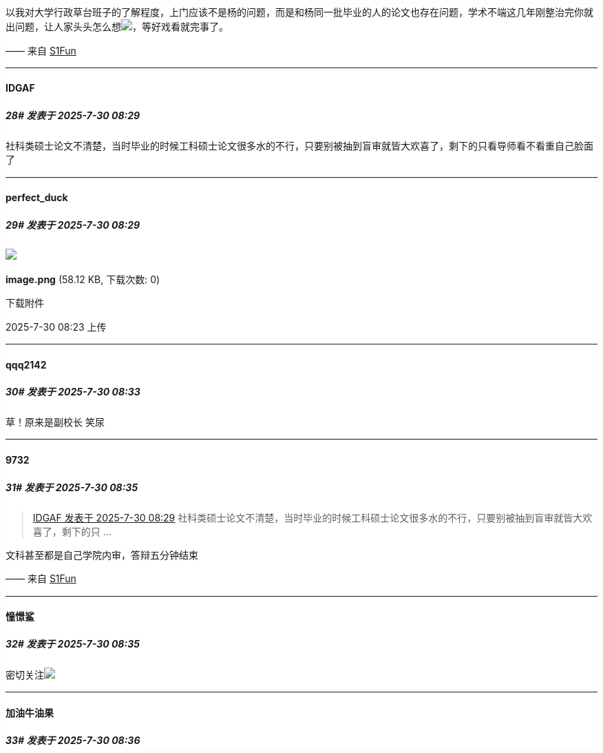 以我对大学行政草台班子的了解程度，上门应该不是杨的问题，而是和杨同一批毕业的人的论文也存在问题，学术不端这几年刚整治完你就出问题，让人家头头怎么想<img src="https://static.stage1st.com/image/smiley/face2017/067.png" referrerpolicy="no-referrer">，等好戏看就完事了。

—— 来自 [S1Fun](https://s1fun.koalcat.com)

*****

####  IDGAF  
##### 28#       发表于 2025-7-30 08:29

社科类硕士论文不清楚，当时毕业的时候工科硕士论文很多水的不行，只要别被抽到盲审就皆大欢喜了，剩下的只看导师看不看重自己脸面了

*****

####  perfect_duck  
##### 29#       发表于 2025-7-30 08:29

<img src="https://img.stage1st.com/forum/202507/30/082317z17h16nhhlk194dm.png" referrerpolicy="no-referrer">

<strong>image.png</strong> (58.12 KB, 下载次数: 0)

下载附件

2025-7-30 08:23 上传

*****

####  qqq2142  
##### 30#       发表于 2025-7-30 08:33

草！原来是副校长 笑尿

*****

####  9732  
##### 31#       发表于 2025-7-30 08:35

<blockquote><a href="httphttps://stage1st.com/2b/forum.php?mod=redirect&amp;goto=findpost&amp;pid=68182098&amp;ptid=2257785" target="_blank">IDGAF 发表于 2025-7-30 08:29</a>
社科类硕士论文不清楚，当时毕业的时候工科硕士论文很多水的不行，只要别被抽到盲审就皆大欢喜了，剩下的只 ...</blockquote>
文科甚至都是自己学院内审，答辩五分钟结束

—— 来自 [S1Fun](https://s1fun.koalcat.com)

*****

####  憧憬鲨  
##### 32#       发表于 2025-7-30 08:35

密切关注<img src="https://static.stage1st.com/image/smiley/face2017/009.gif" referrerpolicy="no-referrer">

*****

####  加油牛油果  
##### 33#       发表于 2025-7-30 08:36
